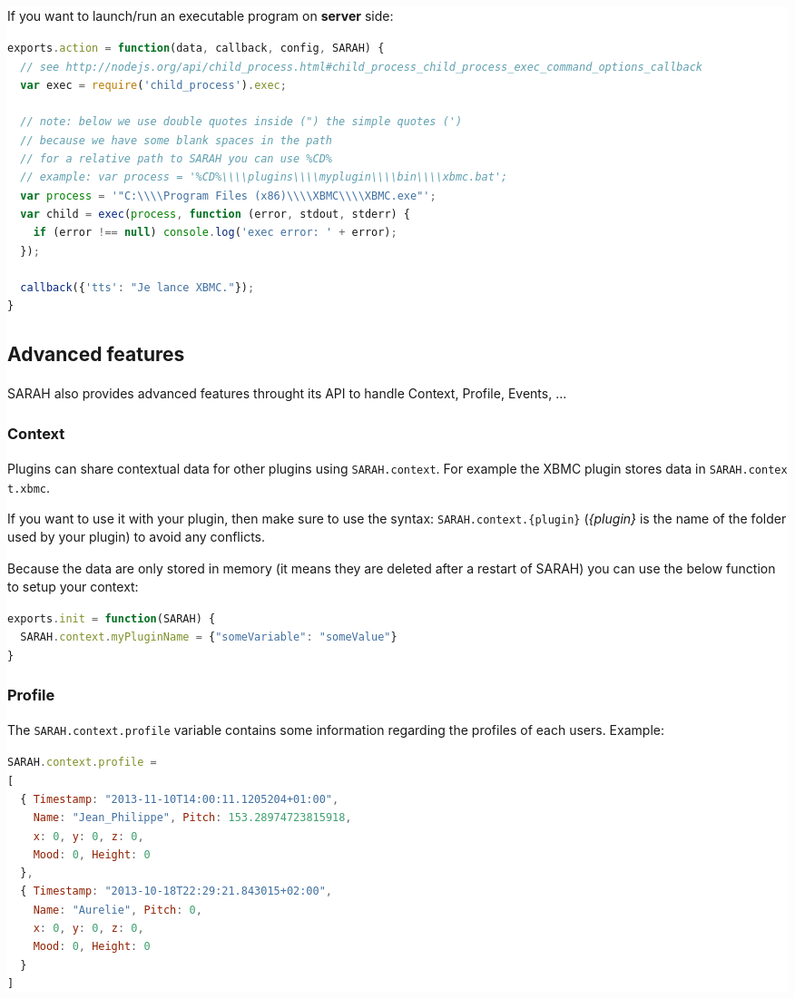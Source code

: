 If you want to launch/run an executable program on **server** side:
```javascript
exports.action = function(data, callback, config, SARAH) {
  // see http://nodejs.org/api/child_process.html#child_process_child_process_exec_command_options_callback
  var exec = require('child_process').exec;
  
  // note: below we use double quotes inside (") the simple quotes (')
  // because we have some blank spaces in the path
  // for a relative path to SARAH you can use %CD%
  // example: var process = '%CD%\\\\plugins\\\\myplugin\\\\bin\\\\xbmc.bat';
  var process = '"C:\\\\Program Files (x86)\\\\XBMC\\\\XBMC.exe"'; 
  var child = exec(process, function (error, stdout, stderr) {
    if (error !== null) console.log('exec error: ' + error);
  });

  callback({'tts': "Je lance XBMC."});
}
```

## Advanced features

SARAH also provides advanced features throught its API to handle Context, Profile, Events, ...

### Context

Plugins can share contextual data for other plugins using `SARAH.context`. For example the XBMC plugin stores data in `SARAH.context.xbmc`.

If you want to use it with your plugin, then make sure to use the syntax: `SARAH.context.{plugin}` (_{plugin}_ is the name of the folder used by your plugin) to avoid any conflicts.

Because the data are only stored in memory (it means they are deleted after a restart of SARAH) you can use the below function to setup your context:
```javascript
exports.init = function(SARAH) {
  SARAH.context.myPluginName = {"someVariable": "someValue"}
}
```

### Profile

The `SARAH.context.profile` variable contains some information regarding the profiles of each users. Example:

```javascript
SARAH.context.profile = 
[
  { Timestamp: "2013-11-10T14:00:11.1205204+01:00",
    Name: "Jean_Philippe", Pitch: 153.28974723815918,
    x: 0, y: 0, z: 0,
    Mood: 0, Height: 0 
  },
  { Timestamp: "2013-10-18T22:29:21.843015+02:00",
    Name: "Aurelie", Pitch: 0,
    x: 0, y: 0, z: 0,
    Mood: 0, Height: 0 
  }
]
```
